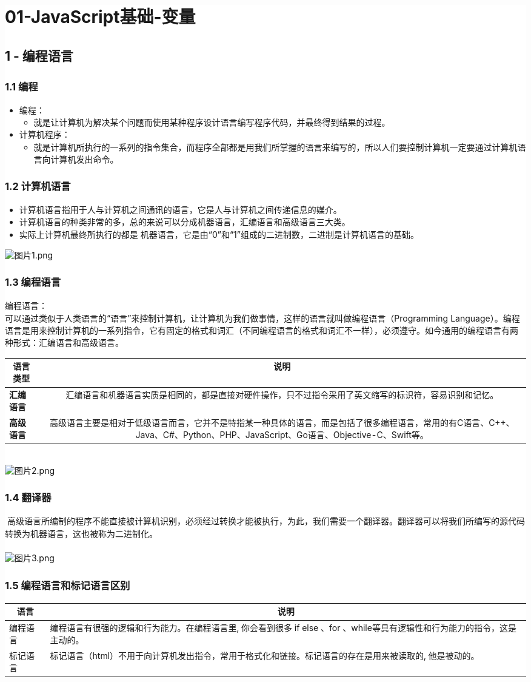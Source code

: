 # 01-JavaScript基础-变量

## 1 - 编程语言


### 1.1 编程


- 编程：
   - 就是让计算机为解决某个问题而使用某种程序设计语言编写程序代码，并最终得到结果的过程。
- 计算机程序：
   - 就是计算机所执行的一系列的指令集合，而程序全部都是用我们所掌握的语言来编写的，所以人们要控制计算机一定要通过计算机语言向计算机发出命令。



### 1.2 计算机语言


- 计算机语言指用于人与计算机之间通讯的语言，它是人与计算机之间传递信息的媒介。
- 计算机语言的种类非常的多，总的来说可以分成机器语言，汇编语言和高级语言三大类。
- 实际上计算机最终所执行的都是 机器语言，它是由“0”和“1”组成的二进制数，二进制是计算机语言的基础。

![图片1.png](https://cdn.nlark.com/yuque/0/2020/png/1483858/1598881532770-ea9084b9-2089-4574-8047-4edbeb26d140.png#align=left&display=inline&height=143&margin=%5Bobject%20Object%5D&name=%E5%9B%BE%E7%89%871.png&originHeight=143&originWidth=1006&size=4700&status=done&style=none&width=1006)
### 1.3 编程语言
编程语言：<br />	可以通过类似于人类语言的“语言”来控制计算机，让计算机为我们做事情，这样的语言就叫做编程语言（Programming Language）。编程语言是用来控制计算机的一系列指令，它有固定的格式和词汇（不同编程语言的格式和词汇不一样），必须遵守。如今通用的编程语言有两种形式：汇编语言和高级语言。<br />


| 语言类型 | 说明 |
| --- | :---: |
| **汇编语言** | 汇编语言和机器语言实质是相同的，都是直接对硬件操作，只不过指令采用了英文缩写的标识符，容易识别和记忆。 |
| **高级语言** | 高级语言主要是相对于低级语言而言，它并不是特指某一种具体的语言，而是包括了很多编程语言，常用的有C语言、C++、Java、C#、Python、PHP、JavaScript、Go语言、Objective-C、Swift等。 |


<br />![图片2.png](https://cdn.nlark.com/yuque/0/2020/png/1483858/1598881642756-4ef570e9-b19b-43c8-9360-06d4ba8b7e81.png#align=left&display=inline&height=179&margin=%5Bobject%20Object%5D&name=%E5%9B%BE%E7%89%872.png&originHeight=179&originWidth=1005&size=7259&status=done&style=none&width=1005)
### 1.4 翻译器
 高级语言所编制的程序不能直接被计算机识别，必须经过转换才能被执行，为此，我们需要一个翻译器。翻译器可以将我们所编写的源代码转换为机器语言，这也被称为二进制化。<br />
<br />![图片3.png](https://cdn.nlark.com/yuque/0/2020/png/1483858/1598881673943-ec9a4def-e46d-4efc-b026-787b13f58424.png#align=left&display=inline&height=104&margin=%5Bobject%20Object%5D&name=%E5%9B%BE%E7%89%873.png&originHeight=104&originWidth=439&size=9431&status=done&style=none&width=439)<br />

### 1.5 编程语言和标记语言区别
| 语言 | 说明 |
| --- | --- |
| 编程语言 | 编程语言有很强的逻辑和行为能力。在编程语言里, 你会看到很多 if else 、for 、while等具有逻辑性和行为能力的指令，这是主动的。 |
| 标记语言 | 标记语言（html）不用于向计算机发出指令，常用于格式化和链接。标记语言的存在是用来被读取的, 他是被动的。 |
